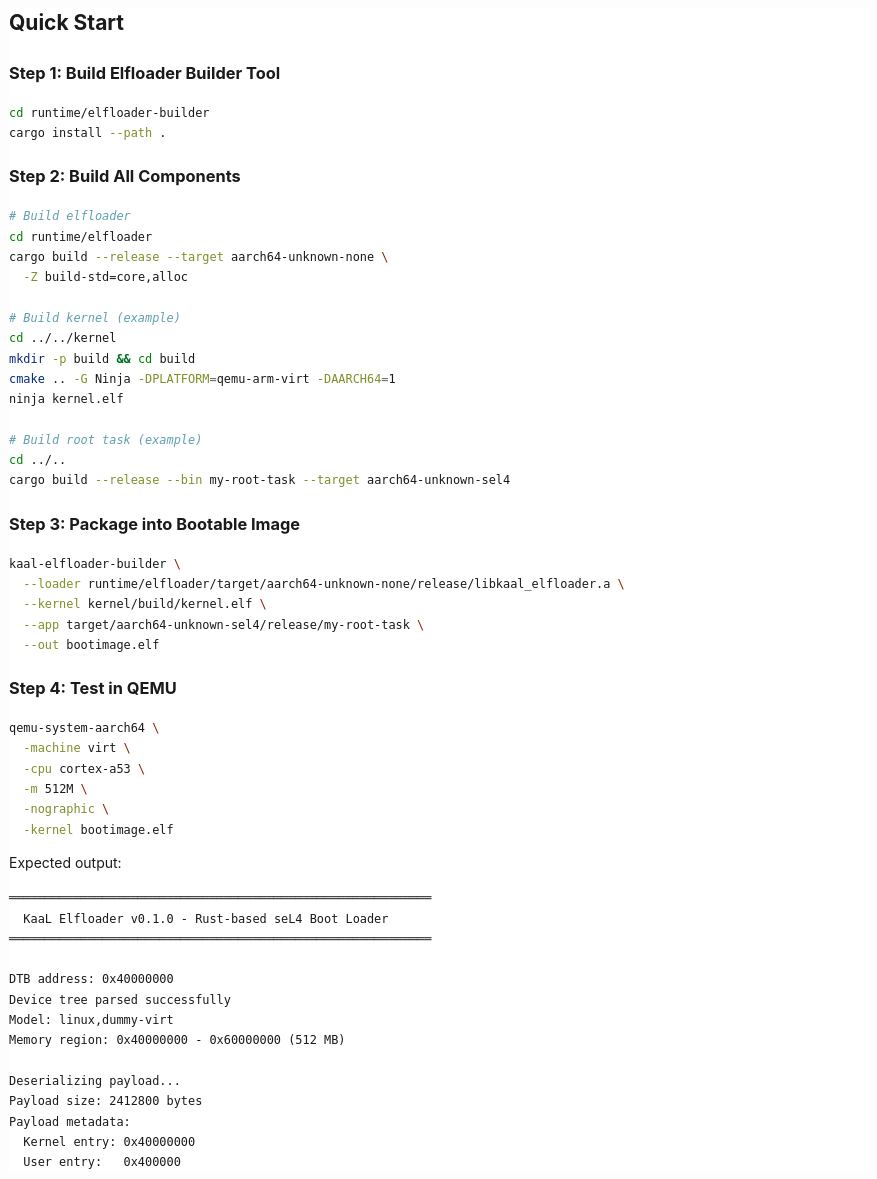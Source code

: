 ## Quick Start

### Step 1: Build Elfloader Builder Tool

```bash
cd runtime/elfloader-builder
cargo install --path .
```

### Step 2: Build All Components

```bash
# Build elfloader
cd runtime/elfloader
cargo build --release --target aarch64-unknown-none \
  -Z build-std=core,alloc

# Build kernel (example)
cd ../../kernel
mkdir -p build && cd build
cmake .. -G Ninja -DPLATFORM=qemu-arm-virt -DAARCH64=1
ninja kernel.elf

# Build root task (example)
cd ../..
cargo build --release --bin my-root-task --target aarch64-unknown-sel4
```

### Step 3: Package into Bootable Image

```bash
kaal-elfloader-builder \
  --loader runtime/elfloader/target/aarch64-unknown-none/release/libkaal_elfloader.a \
  --kernel kernel/build/kernel.elf \
  --app target/aarch64-unknown-sel4/release/my-root-task \
  --out bootimage.elf
```

### Step 4: Test in QEMU

```bash
qemu-system-aarch64 \
  -machine virt \
  -cpu cortex-a53 \
  -m 512M \
  -nographic \
  -kernel bootimage.elf
```

Expected output:
```
═══════════════════════════════════════════════════════════
  KaaL Elfloader v0.1.0 - Rust-based seL4 Boot Loader
═══════════════════════════════════════════════════════════

DTB address: 0x40000000
Device tree parsed successfully
Model: linux,dummy-virt
Memory region: 0x40000000 - 0x60000000 (512 MB)

Deserializing payload...
Payload size: 2412800 bytes
Payload metadata:
  Kernel entry: 0x40000000
  User entry:   0x400000
```